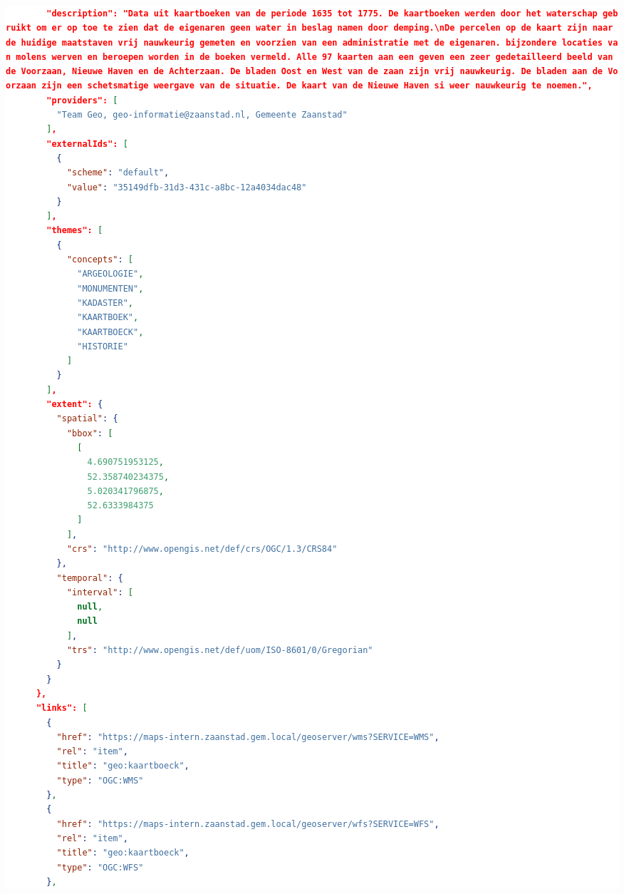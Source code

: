 ```json
        "description": "Data uit kaartboeken van de periode 1635 tot 1775. De kaartboeken werden door het waterschap gebruikt om er op toe te zien dat de eigenaren geen water in beslag namen door demping.\nDe percelen op de kaart zijn naar de huidige maatstaven vrij nauwkeurig gemeten en voorzien van een administratie met de eigenaren. bijzondere locaties van molens werven en beroepen worden in de boeken vermeld. Alle 97 kaarten aan een geven een zeer gedetailleerd beeld van de Voorzaan, Nieuwe Haven en de Achterzaan. De bladen Oost en West van de zaan zijn vrij nauwkeurig. De bladen aan de Voorzaan zijn een schetsmatige weergave van de situatie. De kaart van de Nieuwe Haven si weer nauwkeurig te noemen.",
        "providers": [
          "Team Geo, geo-informatie@zaanstad.nl, Gemeente Zaanstad"
        ],
        "externalIds": [
          {
            "scheme": "default",
            "value": "35149dfb-31d3-431c-a8bc-12a4034dac48"
          }
        ],
        "themes": [
          {
            "concepts": [
              "ARGEOLOGIE",
              "MONUMENTEN",
              "KADASTER",
              "KAARTBOEK",
              "KAARTBOECK",
              "HISTORIE"
            ]
          }
        ],
        "extent": {
          "spatial": {
            "bbox": [
              [
                4.690751953125,
                52.358740234375,
                5.020341796875,
                52.6333984375
              ]
            ],
            "crs": "http://www.opengis.net/def/crs/OGC/1.3/CRS84"
          },
          "temporal": {
            "interval": [
              null,
              null
            ],
            "trs": "http://www.opengis.net/def/uom/ISO-8601/0/Gregorian"
          }
        }
      },
      "links": [
        {
          "href": "https://maps-intern.zaanstad.gem.local/geoserver/wms?SERVICE=WMS",
          "rel": "item",
          "title": "geo:kaartboeck",
          "type": "OGC:WMS"
        },
        {
          "href": "https://maps-intern.zaanstad.gem.local/geoserver/wfs?SERVICE=WFS",
          "rel": "item",
          "title": "geo:kaartboeck",
          "type": "OGC:WFS"
        },
```
